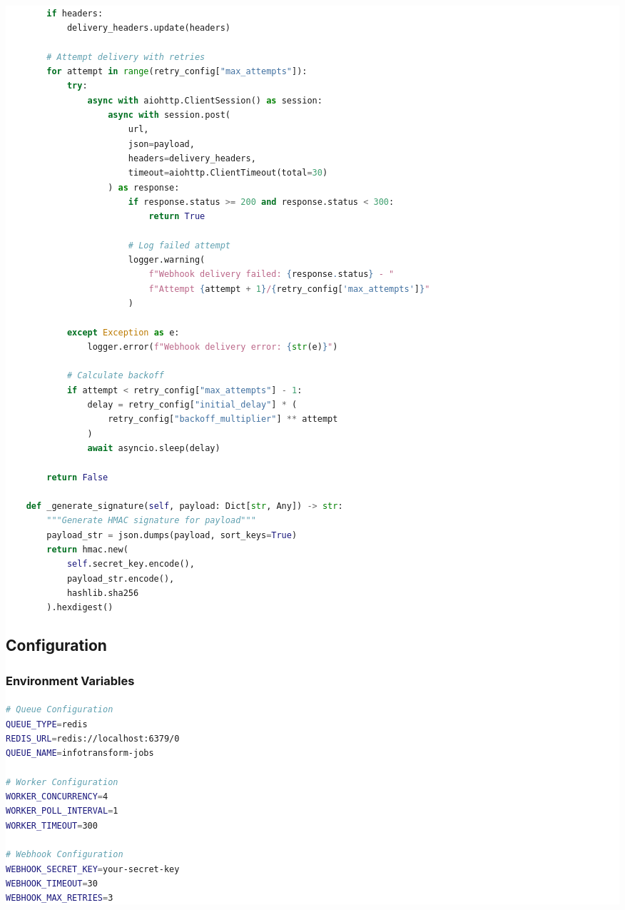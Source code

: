 ```python
        if headers:
            delivery_headers.update(headers)
        
        # Attempt delivery with retries
        for attempt in range(retry_config["max_attempts"]):
            try:
                async with aiohttp.ClientSession() as session:
                    async with session.post(
                        url, 
                        json=payload, 
                        headers=delivery_headers,
                        timeout=aiohttp.ClientTimeout(total=30)
                    ) as response:
                        if response.status >= 200 and response.status < 300:
                            return True
                        
                        # Log failed attempt
                        logger.warning(
                            f"Webhook delivery failed: {response.status} - "
                            f"Attempt {attempt + 1}/{retry_config['max_attempts']}"
                        )
                        
            except Exception as e:
                logger.error(f"Webhook delivery error: {str(e)}")
            
            # Calculate backoff
            if attempt < retry_config["max_attempts"] - 1:
                delay = retry_config["initial_delay"] * (
                    retry_config["backoff_multiplier"] ** attempt
                )
                await asyncio.sleep(delay)
        
        return False
    
    def _generate_signature(self, payload: Dict[str, Any]) -> str:
        """Generate HMAC signature for payload"""
        payload_str = json.dumps(payload, sort_keys=True)
        return hmac.new(
            self.secret_key.encode(),
            payload_str.encode(),
            hashlib.sha256
        ).hexdigest()
```

## Configuration

### Environment Variables

```bash
# Queue Configuration
QUEUE_TYPE=redis
REDIS_URL=redis://localhost:6379/0
QUEUE_NAME=infotransform-jobs

# Worker Configuration
WORKER_CONCURRENCY=4
WORKER_POLL_INTERVAL=1
WORKER_TIMEOUT=300

# Webhook Configuration
WEBHOOK_SECRET_KEY=your-secret-key
WEBHOOK_TIMEOUT=30
WEBHOOK_MAX_RETRIES=3
```